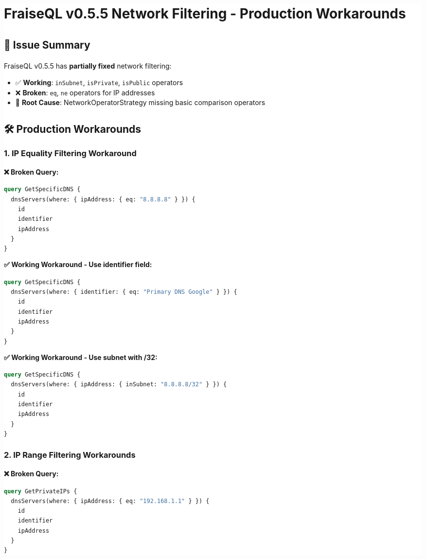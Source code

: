 # FraiseQL v0.5.5 Network Filtering - Production Workarounds

## 🎯 Issue Summary

FraiseQL v0.5.5 has **partially fixed** network filtering:
- ✅ **Working**: `inSubnet`, `isPrivate`, `isPublic` operators
- ❌ **Broken**: `eq`, `ne` operators for IP addresses
- 🔧 **Root Cause**: NetworkOperatorStrategy missing basic comparison operators

## 🛠️ Production Workarounds

### 1. IP Equality Filtering Workaround

**❌ Broken Query:**
```graphql
query GetSpecificDNS {
  dnsServers(where: { ipAddress: { eq: "8.8.8.8" } }) {
    id
    identifier
    ipAddress
  }
}
```

**✅ Working Workaround - Use identifier field:**
```graphql
query GetSpecificDNS {
  dnsServers(where: { identifier: { eq: "Primary DNS Google" } }) {
    id
    identifier
    ipAddress
  }
}
```

**✅ Working Workaround - Use subnet with /32:**
```graphql
query GetSpecificDNS {
  dnsServers(where: { ipAddress: { inSubnet: "8.8.8.8/32" } }) {
    id
    identifier
    ipAddress
  }
}
```

### 2. IP Range Filtering Workarounds

**❌ Broken Query:**
```graphql
query GetPrivateIPs {
  dnsServers(where: { ipAddress: { eq: "192.168.1.1" } }) {
    id
    identifier
    ipAddress
  }
}
```

